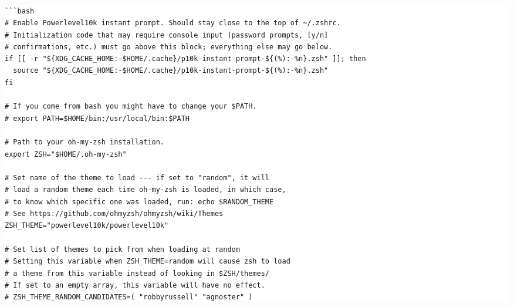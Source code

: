     ```bash
    # Enable Powerlevel10k instant prompt. Should stay close to the top of ~/.zshrc.
    # Initialization code that may require console input (password prompts, [y/n]
    # confirmations, etc.) must go above this block; everything else may go below.
    if [[ -r "${XDG_CACHE_HOME:-$HOME/.cache}/p10k-instant-prompt-${(%):-%n}.zsh" ]]; then
      source "${XDG_CACHE_HOME:-$HOME/.cache}/p10k-instant-prompt-${(%):-%n}.zsh"
    fi
    
    # If you come from bash you might have to change your $PATH.
    # export PATH=$HOME/bin:/usr/local/bin:$PATH
    
    # Path to your oh-my-zsh installation.
    export ZSH="$HOME/.oh-my-zsh"
    
    # Set name of the theme to load --- if set to "random", it will
    # load a random theme each time oh-my-zsh is loaded, in which case,
    # to know which specific one was loaded, run: echo $RANDOM_THEME
    # See https://github.com/ohmyzsh/ohmyzsh/wiki/Themes
    ZSH_THEME="powerlevel10k/powerlevel10k"
    
    # Set list of themes to pick from when loading at random
    # Setting this variable when ZSH_THEME=random will cause zsh to load
    # a theme from this variable instead of looking in $ZSH/themes/
    # If set to an empty array, this variable will have no effect.
    # ZSH_THEME_RANDOM_CANDIDATES=( "robbyrussell" "agnoster" )
    